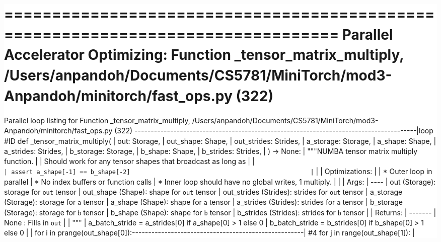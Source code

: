 ================================================================================
 Parallel Accelerator Optimizing:  Function _tensor_matrix_multiply,
/Users/anpandoh/Documents/CS5781/MiniTorch/mod3-Anpandoh/minitorch/fast_ops.py
(322)
================================================================================


Parallel loop listing for  Function _tensor_matrix_multiply, /Users/anpandoh/Documents/CS5781/MiniTorch/mod3-Anpandoh/minitorch/fast_ops.py (322)
---------------------------------------------------------------------------------------|loop #ID
def _tensor_matrix_multiply(                                                           |
    out: Storage,                                                                      |
    out_shape: Shape,                                                                  |
    out_strides: Strides,                                                              |
    a_storage: Storage,                                                                |
    a_shape: Shape,                                                                    |
    a_strides: Strides,                                                                |
    b_storage: Storage,                                                                |
    b_shape: Shape,                                                                    |
    b_strides: Strides,                                                                |
) -> None:                                                                             |
    """NUMBA tensor matrix multiply function.                                          |
                                                                                       |
    Should work for any tensor shapes that broadcast as long as                        |
                                                                                       |
    ```                                                                                |
    assert a_shape[-1] == b_shape[-2]                                                  |
    ```                                                                                |
                                                                                       |
    Optimizations:                                                                     |
                                                                                       |
    * Outer loop in parallel                                                           |
    * No index buffers or function calls                                               |
    * Inner loop should have no global writes, 1 multiply.                             |
                                                                                       |
                                                                                       |
    Args:                                                                              |
    ----                                                                               |
        out (Storage): storage for `out` tensor                                        |
        out_shape (Shape): shape for `out` tensor                                      |
        out_strides (Strides): strides for `out` tensor                                |
        a_storage (Storage): storage for `a` tensor                                    |
        a_shape (Shape): shape for `a` tensor                                          |
        a_strides (Strides): strides for `a` tensor                                    |
        b_storage (Storage): storage for `b` tensor                                    |
        b_shape (Shape): shape for `b` tensor                                          |
        b_strides (Strides): strides for `b` tensor                                    |
                                                                                       |
    Returns:                                                                           |
    -------                                                                            |
        None : Fills in `out`                                                          |
                                                                                       |
    """                                                                                |
    a_batch_stride = a_strides[0] if a_shape[0] > 1 else 0                             |
    b_batch_stride = b_strides[0] if b_shape[0] > 1 else 0                             |
                                                                                       |
    for i in prange(out_shape[0]):-----------------------------------------------------| #4
        for j in range(out_shape[1]):                                                  |